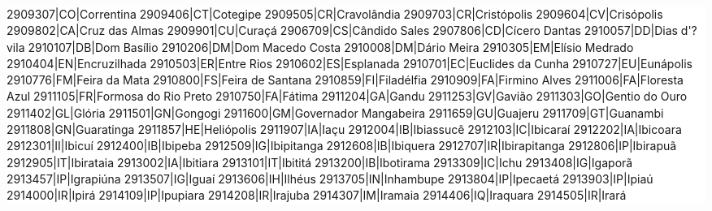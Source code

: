 2909307|CO|Correntina
2909406|CT|Cotegipe
2909505|CR|Cravolândia
2909703|CR|Cristópolis
2909604|CV|Crisópolis
2909802|CA|Cruz das Almas
2909901|CU|Curaçá
2906709|CS|Cândido Sales
2907806|CD|Cícero Dantas
2910057|DD|Dias d'?vila
2910107|DB|Dom Basílio
2910206|DM|Dom Macedo Costa
2910008|DM|Dário Meira
2910305|EM|Elísio Medrado
2910404|EN|Encruzilhada
2910503|ER|Entre Rios
2910602|ES|Esplanada
2910701|EC|Euclides da Cunha
2910727|EU|Eunápolis
2910776|FM|Feira da Mata
2910800|FS|Feira de Santana
2910859|FI|Filadélfia
2910909|FA|Firmino Alves
2911006|FA|Floresta Azul
2911105|FR|Formosa do Rio Preto
2910750|FA|Fátima
2911204|GA|Gandu
2911253|GV|Gavião
2911303|GO|Gentio do Ouro
2911402|GL|Glória
2911501|GN|Gongogi
2911600|GM|Governador Mangabeira
2911659|GU|Guajeru
2911709|GT|Guanambi
2911808|GN|Guaratinga
2911857|HE|Heliópolis
2911907|IA|Iaçu
2912004|IB|Ibiassucê
2912103|IC|Ibicaraí
2912202|IA|Ibicoara
2912301|II|Ibicuí
2912400|IB|Ibipeba
2912509|IG|Ibipitanga
2912608|IB|Ibiquera
2912707|IR|Ibirapitanga
2912806|IP|Ibirapuã
2912905|IT|Ibirataia
2913002|IA|Ibitiara
2913101|IT|Ibititá
2913200|IB|Ibotirama
2913309|IC|Ichu
2913408|IG|Igaporã
2913457|IP|Igrapiúna
2913507|IG|Iguaí
2913606|IH|Ilhéus
2913705|IN|Inhambupe
2913804|IP|Ipecaetá
2913903|IP|Ipiaú
2914000|IR|Ipirá
2914109|IP|Ipupiara
2914208|IR|Irajuba
2914307|IM|Iramaia
2914406|IQ|Iraquara
2914505|IR|Irará